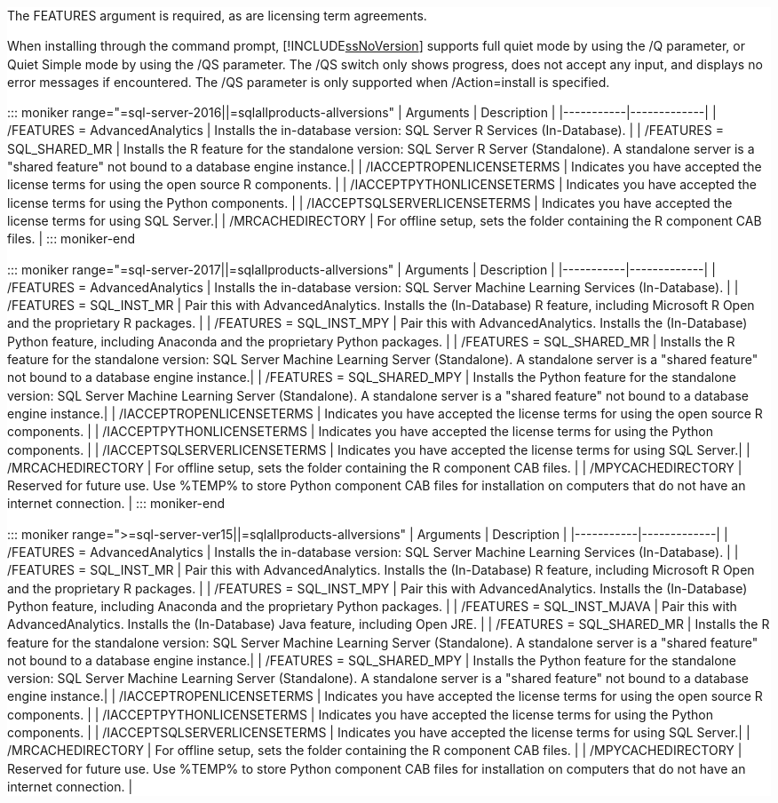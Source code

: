 The FEATURES argument is required, as are licensing term agreements. 

When installing through the command prompt, [!INCLUDE[ssNoVersion](../../includes/ssnoversion-md.md)] supports full quiet mode by using the /Q parameter, or Quiet Simple mode by using the /QS parameter. The /QS switch only shows progress, does not accept any input, and displays no error messages if encountered. The /QS parameter is only supported when /Action=install is specified.

::: moniker range="=sql-server-2016||=sqlallproducts-allversions"
| Arguments | Description |
|-----------|-------------|
| /FEATURES = AdvancedAnalytics | Installs the in-database version: SQL Server R Services (In-Database).  |
| /FEATURES = SQL_SHARED_MR | Installs the R feature for the standalone version: SQL Server R Server (Standalone). A standalone server is a "shared feature" not bound to a database engine instance.|
| /IACCEPTROPENLICENSETERMS  | Indicates you have accepted the license terms for using the open source R components. |
| /IACCEPTPYTHONLICENSETERMS | Indicates you have accepted the license terms for using the Python components. |
| /IACCEPTSQLSERVERLICENSETERMS | Indicates you have accepted the license terms for using SQL Server.|
| /MRCACHEDIRECTORY | For offline setup, sets the folder containing the R component CAB files. |
::: moniker-end

::: moniker range="=sql-server-2017||=sqlallproducts-allversions"
| Arguments | Description |
|-----------|-------------|
| /FEATURES = AdvancedAnalytics | Installs the in-database version: SQL Server Machine Learning Services (In-Database).  |
| /FEATURES = SQL_INST_MR | Pair this with AdvancedAnalytics. Installs the (In-Database) R feature, including Microsoft R Open and the proprietary R packages. |
| /FEATURES = SQL_INST_MPY | Pair this with AdvancedAnalytics. Installs the (In-Database) Python feature, including Anaconda and the proprietary Python packages. |
| /FEATURES = SQL_SHARED_MR | Installs the R feature for the standalone version: SQL Server Machine Learning Server (Standalone). A standalone server is a "shared feature" not bound to a database engine instance.|
| /FEATURES = SQL_SHARED_MPY | Installs the Python feature for the standalone version: SQL Server Machine Learning Server (Standalone). A standalone server is a "shared feature" not bound to a database engine instance.|
| /IACCEPTROPENLICENSETERMS  | Indicates you have accepted the license terms for using the open source R components. |
| /IACCEPTPYTHONLICENSETERMS | Indicates you have accepted the license terms for using the Python components. |
| /IACCEPTSQLSERVERLICENSETERMS | Indicates you have accepted the license terms for using SQL Server.|
| /MRCACHEDIRECTORY | For offline setup, sets the folder containing the R component CAB files. |
| /MPYCACHEDIRECTORY | Reserved for future use. Use %TEMP% to store Python component CAB files for installation on computers that do not have an internet connection. |
::: moniker-end

::: moniker range=">=sql-server-ver15||=sqlallproducts-allversions"
| Arguments | Description |
|-----------|-------------|
| /FEATURES = AdvancedAnalytics | Installs the in-database version: SQL Server Machine Learning Services (In-Database).  |
| /FEATURES = SQL_INST_MR | Pair this with AdvancedAnalytics. Installs the (In-Database) R feature, including Microsoft R Open and the proprietary R packages. |
| /FEATURES = SQL_INST_MPY | Pair this with AdvancedAnalytics. Installs the (In-Database) Python feature, including Anaconda and the proprietary Python packages. |
| /FEATURES = SQL_INST_MJAVA | Pair this with AdvancedAnalytics. Installs the (In-Database) Java feature, including Open JRE. |
| /FEATURES = SQL_SHARED_MR | Installs the R feature for the standalone version: SQL Server Machine Learning Server (Standalone). A standalone server is a "shared feature" not bound to a database engine instance.|
| /FEATURES = SQL_SHARED_MPY | Installs the Python feature for the standalone version: SQL Server Machine Learning Server (Standalone). A standalone server is a "shared feature" not bound to a database engine instance.|
| /IACCEPTROPENLICENSETERMS  | Indicates you have accepted the license terms for using the open source R components. |
| /IACCEPTPYTHONLICENSETERMS | Indicates you have accepted the license terms for using the Python components. |
| /IACCEPTSQLSERVERLICENSETERMS | Indicates you have accepted the license terms for using SQL Server.|
| /MRCACHEDIRECTORY | For offline setup, sets the folder containing the R component CAB files. |
| /MPYCACHEDIRECTORY | Reserved for future use. Use %TEMP% to store Python component CAB files for installation on computers that do not have an internet connection. |